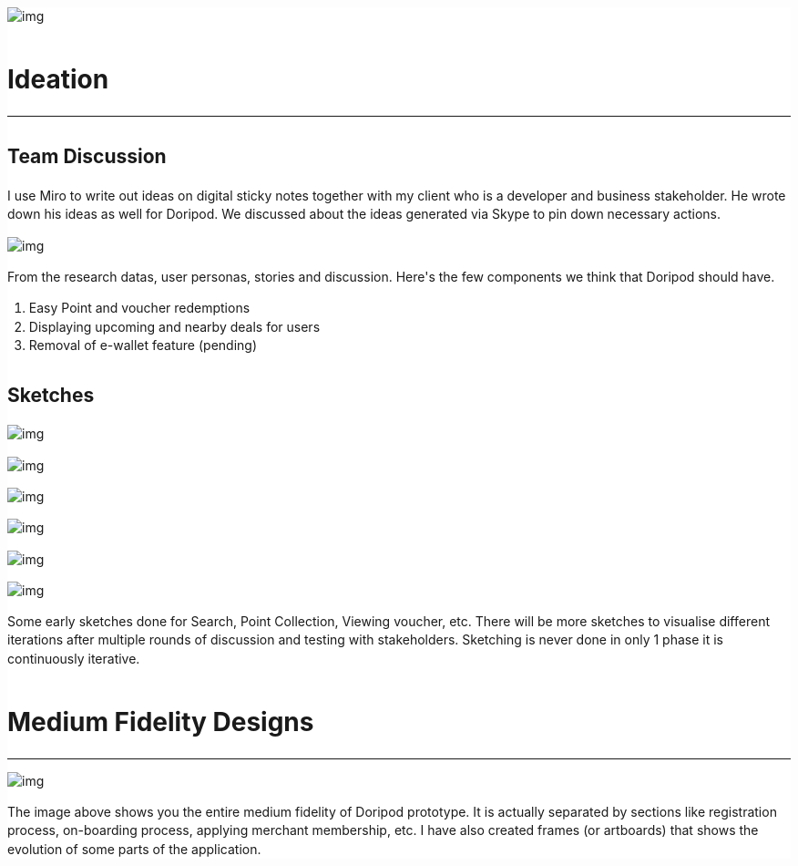![img](assets/project-images/doripod/Steves_Story_2-f71fc10e-18b2-4d2b-a50b-3f7f8fe80f0e.jpeg)

# Ideation

---

## Team Discussion

I use Miro to write out ideas on digital sticky notes together with my client who is a developer and business stakeholder. He wrote down his ideas as well for Doripod. We discussed about the ideas generated via Skype to pin down necessary actions.

![img](assets/project-images/doripod/Screenshot_2019-09-26_at_10-6c52ce63-264d-4095-9986-da2816e756a9.27.26_AM.png)

From the research datas, user personas, stories and discussion. Here's the few components we think that Doripod should have.

1. Easy Point and voucher redemptions
2. Displaying upcoming and nearby deals for users
3. Removal of e-wallet feature (pending)

## Sketches

![img](assets/project-images/doripod/photo_2019-09-30_15-edbdf86c-784d-469b-b122-c6cf64b1e923.32.23.jpeg)

![img](assets/project-images/doripod/photo_2019-09-30_15-c08d52c0-6e04-41f6-b250-51d2dbddf547.32.22.jpeg)

![img](assets/project-images/doripod/photo_2019-09-30_15-ce789bd2-6cce-4b3f-b91b-3ad0bd0084c1.32.20.jpeg)

![img](assets/project-images/doripod/photo_2019-09-30_15-e69466aa-a0c5-4dde-b86b-e3a28b2a8b60.32.18.jpeg)

![img](assets/project-images/doripod/photo_2019-09-30_15-24231c3f-4f8c-4d71-bc5c-c4f00e270015.32.15.jpeg)

![img](assets/project-images/doripod/photo_2019-09-30_15-2af82cd3-54b3-4b14-a7f9-876fe1469a55.32.12.jpeg)

Some early sketches done for Search, Point Collection, Viewing voucher, etc. There will be more sketches to visualise different iterations after multiple rounds of discussion and testing with stakeholders. Sketching is never done in only 1 phase it is continuously iterative.

# Medium Fidelity Designs

---

![img](assets/project-images/doripod/mid-fi_prototypes-0f3e76d5-8501-462c-966d-53166e03280e.png)

The image above shows you the entire medium fidelity of Doripod prototype. It is actually separated by sections like registration process, on-boarding process, applying merchant membership, etc. I have also created frames (or artboards) that shows the evolution of some parts of the application.
